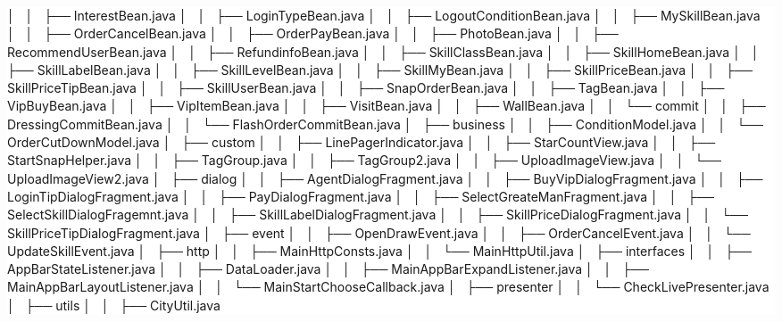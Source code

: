│                           │   ├── InterestBean.java
│                           │   ├── LoginTypeBean.java
│                           │   ├── LogoutConditionBean.java
│                           │   ├── MySkillBean.java
│                           │   ├── OrderCancelBean.java
│                           │   ├── OrderPayBean.java
│                           │   ├── PhotoBean.java
│                           │   ├── RecommendUserBean.java
│                           │   ├── RefundinfoBean.java
│                           │   ├── SkillClassBean.java
│                           │   ├── SkillHomeBean.java
│                           │   ├── SkillLabelBean.java
│                           │   ├── SkillLevelBean.java
│                           │   ├── SkillMyBean.java
│                           │   ├── SkillPriceBean.java
│                           │   ├── SkillPriceTipBean.java
│                           │   ├── SkillUserBean.java
│                           │   ├── SnapOrderBean.java
│                           │   ├── TagBean.java
│                           │   ├── VipBuyBean.java
│                           │   ├── VipItemBean.java
│                           │   ├── VisitBean.java
│                           │   ├── WallBean.java
│                           │   └── commit
│                           │       ├── DressingCommitBean.java
│                           │       └── FlashOrderCommitBean.java
│                           ├── business
│                           │   ├── ConditionModel.java
│                           │   └── OrderCutDownModel.java
│                           ├── custom
│                           │   ├── LinePagerIndicator.java
│                           │   ├── StarCountView.java
│                           │   ├── StartSnapHelper.java
│                           │   ├── TagGroup.java
│                           │   ├── TagGroup2.java
│                           │   ├── UploadImageView.java
│                           │   └── UploadImageView2.java
│                           ├── dialog
│                           │   ├── AgentDialogFragment.java
│                           │   ├── BuyVipDialogFragment.java
│                           │   ├── LoginTipDialogFragment.java
│                           │   ├── PayDialogFragment.java
│                           │   ├── SelectGreateManFragment.java
│                           │   ├── SelectSkillDialogFragemnt.java
│                           │   ├── SkillLabelDialogFragment.java
│                           │   ├── SkillPriceDialogFragment.java
│                           │   └── SkillPriceTipDialogFragment.java
│                           ├── event
│                           │   ├── OpenDrawEvent.java
│                           │   ├── OrderCancelEvent.java
│                           │   └── UpdateSkillEvent.java
│                           ├── http
│                           │   ├── MainHttpConsts.java
│                           │   └── MainHttpUtil.java
│                           ├── interfaces
│                           │   ├── AppBarStateListener.java
│                           │   ├── DataLoader.java
│                           │   ├── MainAppBarExpandListener.java
│                           │   ├── MainAppBarLayoutListener.java
│                           │   └── MainStartChooseCallback.java
│                           ├── presenter
│                           │   └── CheckLivePresenter.java
│                           ├── utils
│                           │   ├── CityUtil.java